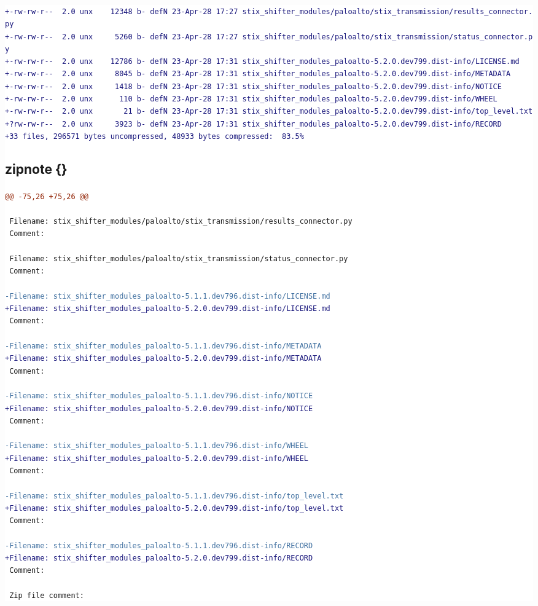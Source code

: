 ```diff
+-rw-rw-r--  2.0 unx    12348 b- defN 23-Apr-28 17:27 stix_shifter_modules/paloalto/stix_transmission/results_connector.py
+-rw-rw-r--  2.0 unx     5260 b- defN 23-Apr-28 17:27 stix_shifter_modules/paloalto/stix_transmission/status_connector.py
+-rw-rw-r--  2.0 unx    12786 b- defN 23-Apr-28 17:31 stix_shifter_modules_paloalto-5.2.0.dev799.dist-info/LICENSE.md
+-rw-rw-r--  2.0 unx     8045 b- defN 23-Apr-28 17:31 stix_shifter_modules_paloalto-5.2.0.dev799.dist-info/METADATA
+-rw-rw-r--  2.0 unx     1418 b- defN 23-Apr-28 17:31 stix_shifter_modules_paloalto-5.2.0.dev799.dist-info/NOTICE
+-rw-rw-r--  2.0 unx      110 b- defN 23-Apr-28 17:31 stix_shifter_modules_paloalto-5.2.0.dev799.dist-info/WHEEL
+-rw-rw-r--  2.0 unx       21 b- defN 23-Apr-28 17:31 stix_shifter_modules_paloalto-5.2.0.dev799.dist-info/top_level.txt
+?rw-rw-r--  2.0 unx     3923 b- defN 23-Apr-28 17:31 stix_shifter_modules_paloalto-5.2.0.dev799.dist-info/RECORD
+33 files, 296571 bytes uncompressed, 48933 bytes compressed:  83.5%
```

## zipnote {}

```diff
@@ -75,26 +75,26 @@
 
 Filename: stix_shifter_modules/paloalto/stix_transmission/results_connector.py
 Comment: 
 
 Filename: stix_shifter_modules/paloalto/stix_transmission/status_connector.py
 Comment: 
 
-Filename: stix_shifter_modules_paloalto-5.1.1.dev796.dist-info/LICENSE.md
+Filename: stix_shifter_modules_paloalto-5.2.0.dev799.dist-info/LICENSE.md
 Comment: 
 
-Filename: stix_shifter_modules_paloalto-5.1.1.dev796.dist-info/METADATA
+Filename: stix_shifter_modules_paloalto-5.2.0.dev799.dist-info/METADATA
 Comment: 
 
-Filename: stix_shifter_modules_paloalto-5.1.1.dev796.dist-info/NOTICE
+Filename: stix_shifter_modules_paloalto-5.2.0.dev799.dist-info/NOTICE
 Comment: 
 
-Filename: stix_shifter_modules_paloalto-5.1.1.dev796.dist-info/WHEEL
+Filename: stix_shifter_modules_paloalto-5.2.0.dev799.dist-info/WHEEL
 Comment: 
 
-Filename: stix_shifter_modules_paloalto-5.1.1.dev796.dist-info/top_level.txt
+Filename: stix_shifter_modules_paloalto-5.2.0.dev799.dist-info/top_level.txt
 Comment: 
 
-Filename: stix_shifter_modules_paloalto-5.1.1.dev796.dist-info/RECORD
+Filename: stix_shifter_modules_paloalto-5.2.0.dev799.dist-info/RECORD
 Comment: 
 
 Zip file comment:
```
